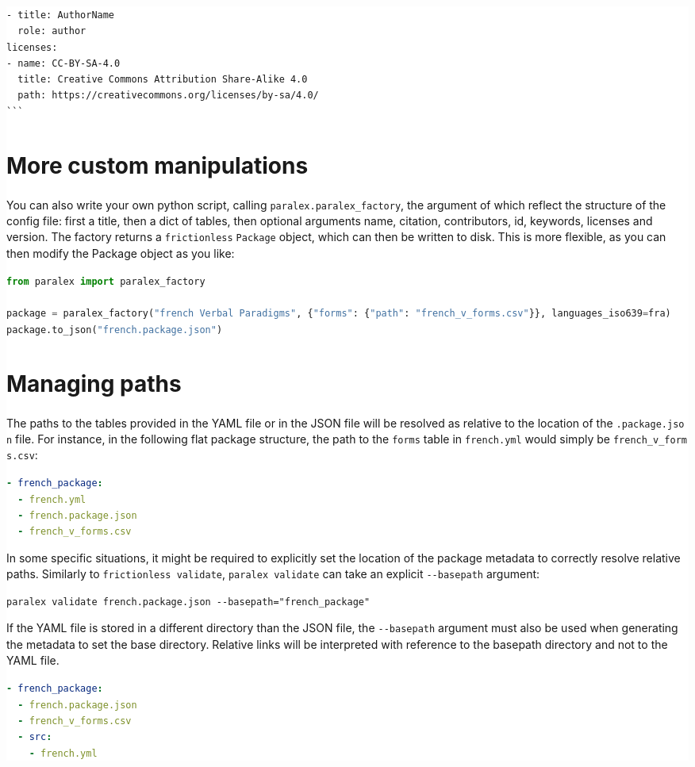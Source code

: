     - title: AuthorName
      role: author
    licenses:
    - name: CC-BY-SA-4.0
      title: Creative Commons Attribution Share-Alike 4.0
      path: https://creativecommons.org/licenses/by-sa/4.0/
    ```

# More custom manipulations

You can also write your own python script, calling `paralex.paralex_factory`, the argument of which reflect the structure of the config file: first a title, then a dict of tables, then optional arguments name, citation, contributors, id, keywords, licenses and version. The factory returns a `frictionless` `Package` object, which can then be written to disk. This is more flexible, as you can then modify the Package object as you like:
    
```python title="gen-metadata.py"
from paralex import paralex_factory

package = paralex_factory("french Verbal Paradigms", {"forms": {"path": "french_v_forms.csv"}}, languages_iso639=fra)
package.to_json("french.package.json")
```

# Managing paths

The paths to the tables provided in the YAML file or in the JSON file will be resolved as relative to the location of the `.package.json` file. For instance, in the following flat package structure, the path to the `forms` table in `french.yml` would simply be `french_v_forms.csv`:

```yaml
- french_package:
  - french.yml
  - french.package.json
  - french_v_forms.csv
```

In some specific situations, it might be required to explicitly set the location of the package metadata to correctly resolve relative paths. Similarly to `frictionless validate`, `paralex validate` can take an explicit `--basepath` argument:

    paralex validate french.package.json --basepath="french_package"

If the YAML file is stored in a different directory than the JSON file, the `--basepath` argument must also be used when generating the metadata to set the base directory. Relative links will be interpreted with reference to the basepath directory and not to the YAML file.

```yaml
- french_package:
  - french.package.json
  - french_v_forms.csv
  - src:
    - french.yml
```
